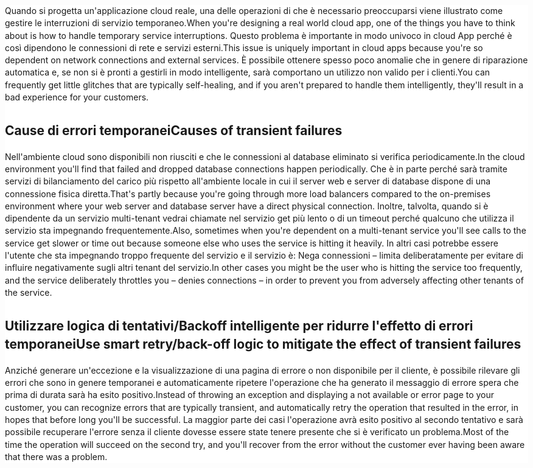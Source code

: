 
<span data-ttu-id="95435-110">Quando si progetta un'applicazione cloud reale, una delle operazioni di che è necessario preoccuparsi viene illustrato come gestire le interruzioni di servizio temporaneo.</span><span class="sxs-lookup"><span data-stu-id="95435-110">When you're designing a real world cloud app, one of the things you have to think about is how to handle temporary service interruptions.</span></span> <span data-ttu-id="95435-111">Questo problema è importante in modo univoco in cloud App perché è così dipendono le connessioni di rete e servizi esterni.</span><span class="sxs-lookup"><span data-stu-id="95435-111">This issue is uniquely important in cloud apps because you're so dependent on network connections and external services.</span></span> <span data-ttu-id="95435-112">È possibile ottenere spesso poco anomalie che in genere di riparazione automatica e, se non si è pronti a gestirli in modo intelligente, sarà comportano un utilizzo non valido per i clienti.</span><span class="sxs-lookup"><span data-stu-id="95435-112">You can frequently get little glitches that are typically self-healing, and if you aren't prepared to handle them intelligently, they'll result in a bad experience for your customers.</span></span>

## <a name="causes-of-transient-failures"></a><span data-ttu-id="95435-113">Cause di errori temporanei</span><span class="sxs-lookup"><span data-stu-id="95435-113">Causes of transient failures</span></span>

<span data-ttu-id="95435-114">Nell'ambiente cloud sono disponibili non riusciti e che le connessioni al database eliminato si verifica periodicamente.</span><span class="sxs-lookup"><span data-stu-id="95435-114">In the cloud environment you'll find that failed and dropped database connections happen periodically.</span></span> <span data-ttu-id="95435-115">Che è in parte perché sarà tramite servizi di bilanciamento del carico più rispetto all'ambiente locale in cui il server web e server di database dispone di una connessione fisica diretta.</span><span class="sxs-lookup"><span data-stu-id="95435-115">That's partly because you're going through more load balancers compared to the on-premises environment where your web server and database server have a direct physical connection.</span></span> <span data-ttu-id="95435-116">Inoltre, talvolta, quando si è dipendente da un servizio multi-tenant vedrai chiamate nel servizio get più lento o di un timeout perché qualcuno che utilizza il servizio sta impegnando frequentemente.</span><span class="sxs-lookup"><span data-stu-id="95435-116">Also, sometimes when you're dependent on a multi-tenant service you'll see calls to the service get slower or time out because someone else who uses the service is hitting it heavily.</span></span> <span data-ttu-id="95435-117">In altri casi potrebbe essere l'utente che sta impegnando troppo frequente del servizio e il servizio è: Nega connessioni – limita deliberatamente per evitare di influire negativamente sugli altri tenant del servizio.</span><span class="sxs-lookup"><span data-stu-id="95435-117">In other cases you might be the user who is hitting the service too frequently, and the service deliberately throttles you – denies connections – in order to prevent you from adversely affecting other tenants of the service.</span></span>

## <a name="use-smart-retryback-off-logic-to-mitigate-the-effect-of-transient-failures"></a><span data-ttu-id="95435-118">Utilizzare logica di tentativi/Backoff intelligente per ridurre l'effetto di errori temporanei</span><span class="sxs-lookup"><span data-stu-id="95435-118">Use smart retry/back-off logic to mitigate the effect of transient failures</span></span>

<span data-ttu-id="95435-119">Anziché generare un'eccezione e la visualizzazione di una pagina di errore o non disponibile per il cliente, è possibile rilevare gli errori che sono in genere temporanei e automaticamente ripetere l'operazione che ha generato il messaggio di errore spera che prima di durata sarà ha esito positivo.</span><span class="sxs-lookup"><span data-stu-id="95435-119">Instead of throwing an exception and displaying a not available or error page to your customer, you can recognize errors that are typically transient, and automatically retry the operation that resulted in the error, in hopes that before long you'll be successful.</span></span> <span data-ttu-id="95435-120">La maggior parte dei casi l'operazione avrà esito positivo al secondo tentativo e sarà possibile recuperare l'errore senza il cliente dovesse essere state tenere presente che si è verificato un problema.</span><span class="sxs-lookup"><span data-stu-id="95435-120">Most of the time the operation will succeed on the second try, and you'll recover from the error without the customer ever having been aware that there was a problem.</span></span>
